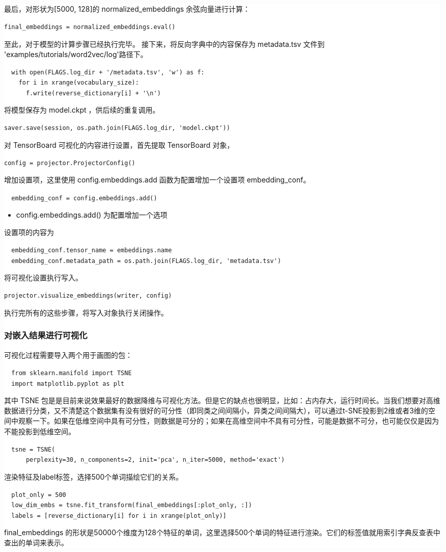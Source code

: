 最后，对形状为[5000, 128]的 normalized_embeddings 余弦向量进行计算：
```
final_embeddings = normalized_embeddings.eval()
```

至此，对于模型的计算步骤已经执行完毕。
接下来，将反向字典中的内容保存为 metadata.tsv 文件到 'examples/tutorials/word2vec/log'路径下。
```
  with open(FLAGS.log_dir + '/metadata.tsv', 'w') as f:
    for i in xrange(vocabulary_size):
      f.write(reverse_dictionary[i] + '\n')
```
将模型保存为 model.ckpt ，供后续的重复调用。
```
saver.save(session, os.path.join(FLAGS.log_dir, 'model.ckpt'))
```

对 TensorBoard 可视化的内容进行设置，首先提取 TensorBoard 对象，
```
config = projector.ProjectorConfig()
```

增加设置项，这里使用 config.embeddings.add 函数为配置增加一个设置项 embedding_conf。
```
  embedding_conf = config.embeddings.add()
```
+ config.embeddings.add()
为配置增加一个选项


设置项的内容为
```
  embedding_conf.tensor_name = embeddings.name
  embedding_conf.metadata_path = os.path.join(FLAGS.log_dir, 'metadata.tsv')
```
将可视化设置执行写入。
```
projector.visualize_embeddings(writer, config)
```
执行完所有的这些步骤，将写入对象执行关闭操作。

### 对嵌入结果进行可视化
可视化过程需要导入两个用于画图的包：
```
  from sklearn.manifold import TSNE
  import matplotlib.pyplot as plt
```

其中 TSNE 包是是目前来说效果最好的数据降维与可视化方法。但是它的缺点也很明显，比如：占内存大，运行时间长。当我们想要对高维数据进行分类，又不清楚这个数据集有没有很好的可分性（即同类之间间隔小，异类之间间隔大），可以通过t-SNE投影到2维或者3维的空间中观察一下。如果在低维空间中具有可分性，则数据是可分的；如果在高维空间中不具有可分性，可能是数据不可分，也可能仅仅是因为不能投影到低维空间。 

```
  tsne = TSNE(
      perplexity=30, n_components=2, init='pca', n_iter=5000, method='exact')
```

渲染特征及label标签，选择500个单词描绘它们的关系。
```
  plot_only = 500
  low_dim_embs = tsne.fit_transform(final_embeddings[:plot_only, :])
  labels = [reverse_dictionary[i] for i in xrange(plot_only)]
```
final_embeddings 的形状是50000个维度为128个特征的单词，这里选择500个单词的特征进行渲染。它们的标签值就用索引字典反查表中查出的单词来表示。

